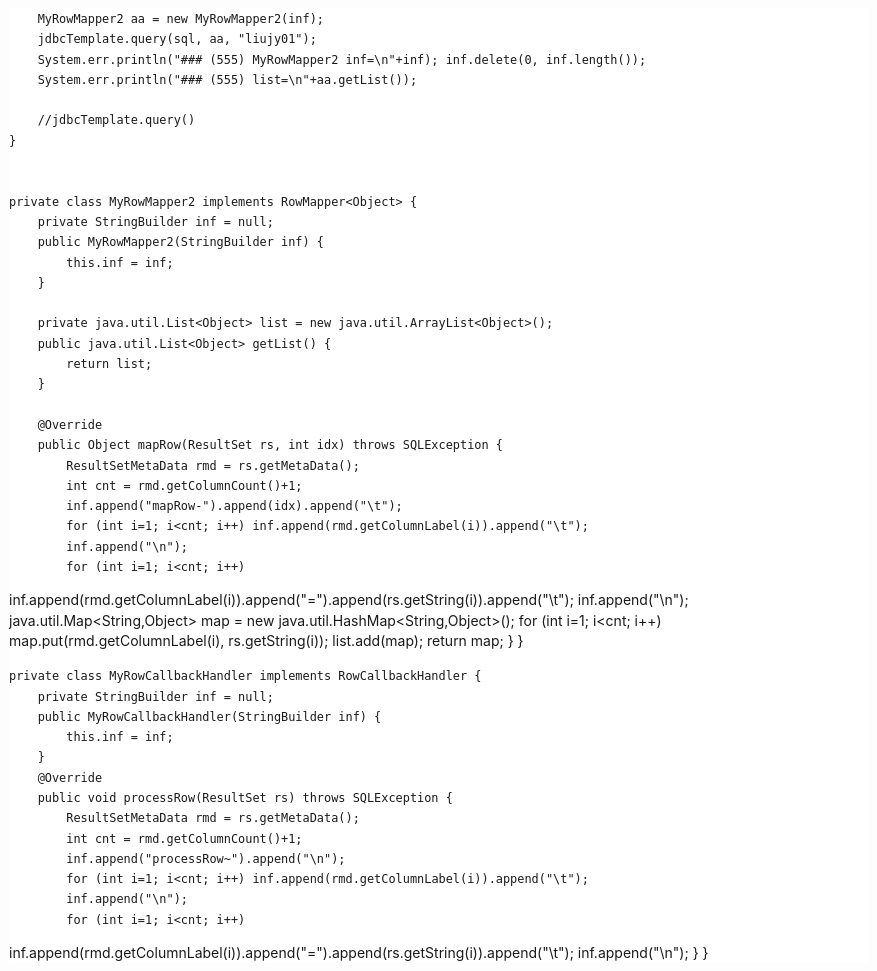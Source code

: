 		MyRowMapper2 aa = new MyRowMapper2(inf);
		jdbcTemplate.query(sql, aa, "liujy01");
		System.err.println("### (555) MyRowMapper2 inf=\n"+inf); inf.delete(0, inf.length());
		System.err.println("### (555) list=\n"+aa.getList());
		
		//jdbcTemplate.query()
	}
	
	
	private class MyRowMapper2 implements RowMapper<Object> {
		private StringBuilder inf = null;
		public MyRowMapper2(StringBuilder inf) {
			this.inf = inf;
		}

		private java.util.List<Object> list = new java.util.ArrayList<Object>();
		public java.util.List<Object> getList() {
			return list;
		}
		
		@Override
		public Object mapRow(ResultSet rs, int idx) throws SQLException {
			ResultSetMetaData rmd = rs.getMetaData();
			int cnt = rmd.getColumnCount()+1; 
			inf.append("mapRow-").append(idx).append("\t");
			for (int i=1; i<cnt; i++) inf.append(rmd.getColumnLabel(i)).append("\t");
			inf.append("\n");
			for (int i=1; i<cnt; i++)
				

inf.append(rmd.getColumnLabel(i)).append("=").append(rs.getString(i)).append("\t");
			inf.append("\n");
			java.util.Map<String,Object> map = new java.util.HashMap<String,Object>();
			for (int i=1; i<cnt; i++) map.put(rmd.getColumnLabel(i), rs.getString(i));
			list.add(map);
			return map;
		} 
	}
	
	private class MyRowCallbackHandler implements RowCallbackHandler {
		private StringBuilder inf = null;
		public MyRowCallbackHandler(StringBuilder inf) {
			this.inf = inf;
		}
		@Override
		public void processRow(ResultSet rs) throws SQLException {
			ResultSetMetaData rmd = rs.getMetaData();
			int cnt = rmd.getColumnCount()+1; 
			inf.append("processRow~").append("\n");
			for (int i=1; i<cnt; i++) inf.append(rmd.getColumnLabel(i)).append("\t");
			inf.append("\n");
			for (int i=1; i<cnt; i++)
				

inf.append(rmd.getColumnLabel(i)).append("=").append(rs.getString(i)).append("\t");
			inf.append("\n");
		}
	}
	